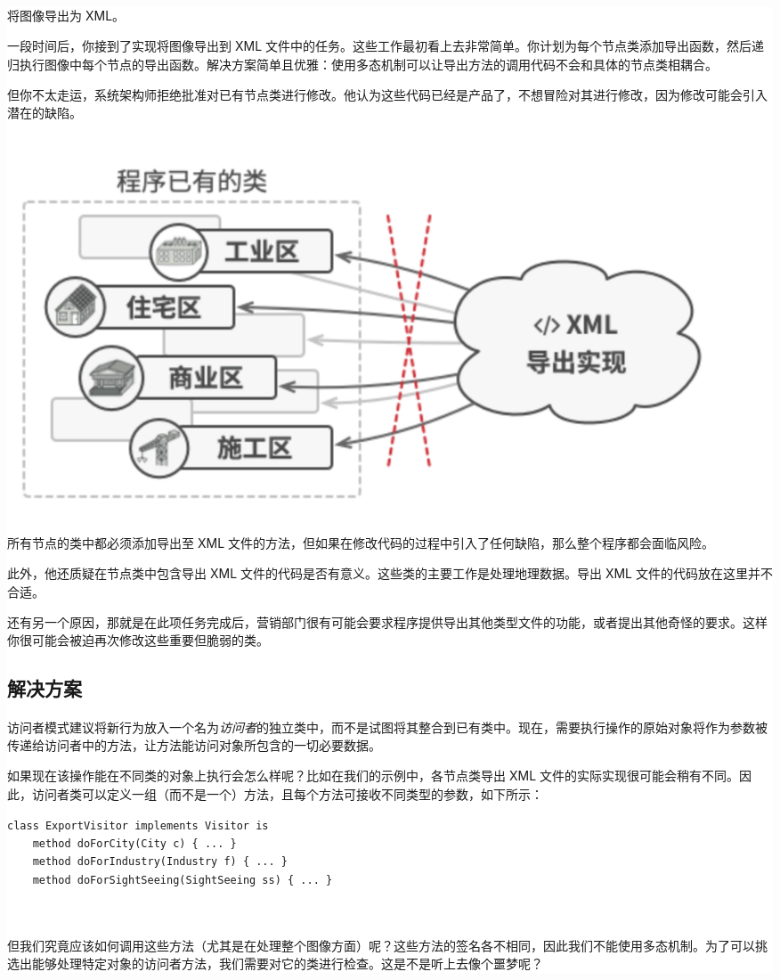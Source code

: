 将图像导出为 XML。

一段时间后，你接到了实现将图像导出到 XML 文件中的任务。这些工作最初看上去非常简单。你计划为每个节点类添加导出函数，然后递归执行图像中每个节点的导出函数。解决方案简单且优雅：使用多态机制可以让导出方法的调用代码不会和具体的节点类相耦合。

但你不太走运，系统架构师拒绝批准对已有节点类进行修改。他认为这些代码已经是产品了，不想冒险对其进行修改，因为修改可能会引入潜在的缺陷。

![](2020-04-27-14-32-00.png)

所有节点的类中都必须添加导出至 XML 文件的方法，但如果在修改代码的过程中引入了任何缺陷，那么整个程序都会面临风险。

此外，他还质疑在节点类中包含导出 XML 文件的代码是否有意义。这些类的主要工作是处理地理数据。导出 XML 文件的代码放在这里并不合适。

还有另一个原因，那就是在此项任务完成后，营销部门很有可能会要求程序提供导出其他类型文件的功能，或者提出其他奇怪的要求。这样你很可能会被迫再次修改这些重要但脆弱的类。

解决方案
----

访问者模式建议将新行为放入一个名为​_访问者_​的独立类中，而不是试图将其整合到已有类中。现在，需要执行操作的原始对象将作为参数被传递给访问者中的方法，让方法能访问对象所包含的一切必要数据。

如果现在该操作能在不同类的对象上执行会怎么样呢？比如在我们的示例中，各节点类导出 XML 文件的实际实现很可能会稍有不同。因此，访问者类可以定义一组（而不是一个）方法，且每个方法可接收不同类型的参数，如下所示：

```
class ExportVisitor implements Visitor is
    method doForCity(City c) { ... }
    method doForIndustry(Industry f) { ... }
    method doForSightSeeing(SightSeeing ss) { ... }
    


```

但我们究竟应该如何调用这些方法（尤其是在处理整个图像方面）呢？这些方法的签名各不相同，因此我们不能使用多态机制。为了可以挑选出能够处理特定对象的访问者方法，我们需要对它的类进行检查。这是不是听上去像个噩梦呢？
